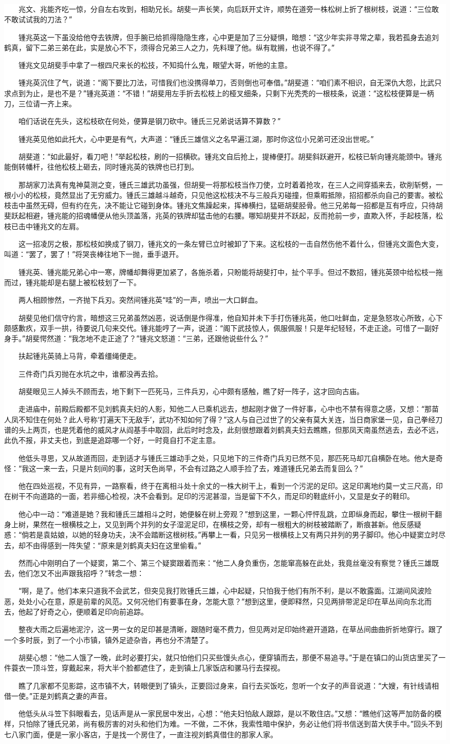 　　兆文、兆能齐吃一惊，分自左右攻到，相助兄长。胡斐一声长笑，向后跃开丈许，顺势在道旁一株松树上折了根树枝，说道：“三位敢不敢试试我的刀法？”

　　锺兆英这一下虽没给他夺去铁牌，但手腕已给抓得隐隐生疼，心中更是加了三分疑惧，暗想：“这少年实非寻常之辈，我若孤身去追刘鹤真，留下二弟三弟在此，实是放心不下，须得合兄弟三人之力，先料理了他。纵有耽搁，也说不得了。”

　　锺兆文见胡斐手中拿了一根四尺来长的松技，不知捣什么鬼，眼望大哥，听他的主意。

　　锺兆英沉住了气，说道：“阁下要比刀法，可惜我们也没携得单刀，否则倒也可奉借。”胡斐道：“咱们素不相识，自无深仇大怨，比武只求点到为止，是也不是？”锺兆英道：“不错！”胡斐用左手折去松枝上的桠叉细条，只剩下光秃秃的一根枝条，说道：“这松枝便算是一柄刀，三位请一齐上来。

　　咱们话说在先头，这松枝砍在何处，便算是钢刀砍中。锺氏三兄弟说话算不算数？”

　　锺兆英见他如此托大，心中更是有气，大声道：“锺氏三雄信义之名早遍江湖，那时你这位小兄弟可还没出世呢。”

　　胡斐道：“如此最好，看刀吧！”举起松枝，刷的一招横砍。锺兆文自后抢上，提棒便打。胡斐斜跃避开，松枝已斩向锺兆能颈中。锺兆能倒转幡杆，往他松枝上砸去，同时锺兆英的铁牌也已打到。

　　那胡家刀法真有鬼神莫测之变，锺氏三雄武功虽强，但胡斐一将那松枝当作刀使，立时着着抢攻，在三人之间穿插来去，砍削斩劈，一根小小的松枝，竟然显出了无穷威力。锺氏三雄越斗越奇，只见他这松枝决不与三般兵刃碰撞，但乘暇抵隙，招招都杀向自己的要害。被松枝击中虽然无碍，但有约在先，决不能让它碰到身体。锺兆文焦躁起来，挥棒横扫，猛砸胡斐胫骨。他三兄弟每一招都是互有呼应，只待胡斐跃起相避，锺兆能的招魂幡便从他头顶盖落，兆英的铁牌却猛击他的右腰。哪知胡斐并不跃起，反而抢前一步，直欺入怀，手起枝落，松枝已击中锺兆文的左肩。

　　这一招凌厉之极，那松枝如换成了钢刀，锺兆文的一条左臂已立时被卸了下来。这松枝的一击自然伤他不着什么，但锺兆文面色大变，叫道：“罢了，罢了！”将哭丧棒往地下一抛，垂手退开。

　　锺兆英、锺兆能兄弟心中一寒，牌幡却舞得更加紧了，各施杀着，只盼能将胡斐打中，扯个平手。但过不数招，锺兆英颈中给松枝一拖而过，锺兆能却是右腿上被松枝划了一下。

　　两人相顾惨然，一齐抛下兵刃。突然间锺兆英“哇”的一声，喷出一大口鲜血。

　　胡斐见他们信守约言，暗想这三兄弟虽然凶恶，说话倒是作得准，他自知并未下手打伤锺兆英，他口吐鲜血，定是急怒攻心所致，心下颇感歉疚，双手一拱，待要说几句来交代。锺兆能哼了一声，说道：“阁下武技惊人，佩服佩服！只是年纪轻轻，不走正途。可惜了一副好身手。”胡斐愕然道：“我怎地不走正途了？”锺兆文怒道：“三弟，还跟他说些什么？”

　　扶起锺兆英骑上马背，牵着缰绳便走。

　　三件奇门兵刃抛在水坑之中，谁都没再去拾。

　　胡斐眼见三人掉头不顾而去，地下剩下一匹死马，三件兵刃，心中颇有感触，瞧了好一阵子，这才回向古庙。

　　走进庙中，前殿后殿都不见刘鹤真夫妇的人影，知他二人已乘机远去，想起刚才做了一件好事，心中也不禁有得意之感，又想：“那苗人凤不知住在何处？此人号称‘打遍天下无敌手’，武功不知如何了得？”这人与自己过世了的父亲有莫大关连，当日商家堡一见，自己拳经刀谱的头上两页，也是凭着他的威风才从阎基手中取回，此后时时念及，此刻很想跟着刘鹤真夫妇去瞧瞧，但那凤天南虽然逃去，去必不远，此仇不报，非丈夫也，到底是追踪哪一个好，一时竟自打不定主意。

　　他低头寻思，又从故道而回，走到适才与锺氏三雄动手之处，只见地下的三件奇门兵刃已然不见，那匹死马却兀自横卧在地。他大是奇怪：“我这一来一去，只是片刻间的事，这时天色尚早，不会有过路之人顺手捡了去，难道锺氏兄弟去而复回么？”

　　他在四处巡视，不见有异，一路察看，终于在离相斗处十余丈的一株大树干上，看到一个污泥的足印。这足印离地约莫一丈三尺高，印在树干不向道路的一面，若非细心检视，决不会看到。足印的污泥甚湿，当是留下不久，而足印的鞋底纤小，又显是女子的鞋印。

　　他心中一动：“难道是她？我和锺氏三雄相斗之时，她便躲在树上旁观？”想到这里，一颗心怦怦乱跳，立即纵身而起，攀住一根树干翻身上树，果然在一根横枝之上，又见到两个并列的女子湿泥足印，在横枝之旁，却有一根粗大的树枝被踏断了，断痕甚新。他反感疑惑：“倘若是袁姑娘，以她的轻身功夫，决不会踏断这根树枝。”再攀上一看，只见另一根横枝上又有两只并列的男子脚印。他心中疑窦立时尽去，却不由得感到一阵失望：“原来是刘鹤真夫妇在这里偷看。”

　　然而心中刚明白了一个疑窦，第二个、第三个疑窦跟着而来：“他二人身负重伤，怎能窜高躲在此处，我竟丝毫没有察觉？锺氏三雄既去，他们怎又不出声跟我招呼？”转念一想：

　　“啊，是了。他们本来只道我不会武艺，但突见我打败锺氏三雄，心中起疑，只怕我于他们有所不利，是以不敢露面。江湖间风波险恶，处处小心在意，原是前辈的风范。又何况他们有要事在身，怎能大意？”想到这里，便即释然，只见两排带泥足印在草丛间向东北而去，他起了好奇之心，便顺着足印向前追踪。

　　整夜大雨之后遍地泥泞，这一男一女的足印甚是清晰，跟随时毫不费力，但见两对足印始终避开道路，在草丛间曲曲折折地穿行。跟了一个多时辰，到了一个小市镇，镇外足迹杂沓，再也分不清楚了。

　　胡斐心想：“他二人饿了一晚，此时必要打尖，就只怕他们只买些馒头点心，便穿镇而去，那便不易追寻。”于是在镇口的山货店里买了一件蓑衣一顶斗笠，穿戴起来，将大半个脸都遮住了，走到镇上几家饭店和骡马行去探视。

　　瞧了几家都不见影踪，这市镇不大，转眼便到了镇头，正要回过身来，自行去买饭吃，忽听一个女子的声音说道：“大嫂，有针线请相借一使。”正是刘鹤真之妻的声音。

　　他低头从斗笠下斜眼看去，见话声是从一家民居中发出，心想：“他夫妇怕敌人跟踪，是以不敢住店。”又想：“瞧他们这等严加防备的模样，只怕除了锺氏兄弟，尚有极厉害的对头和他们为难。一不做，二不休，我索性暗中保护，务必让他们将书信送到苗大侠手中。”回头不到七八家门面，便是一家小客店，于是找一个房住了，一直注视刘鹤真借住的那家人家。
